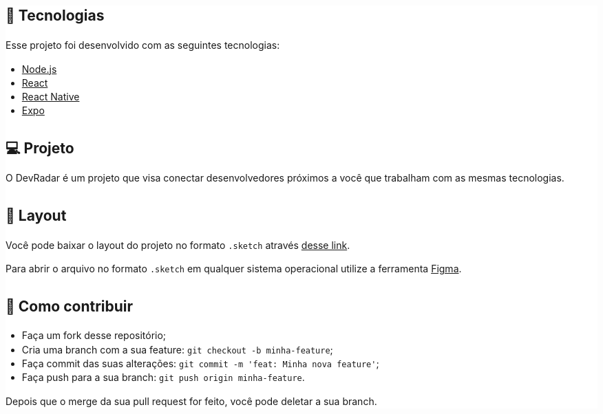 </p>

## :rocket: Tecnologias

Esse projeto foi desenvolvido com as seguintes tecnologias:

- [Node.js](https://nodejs.org/en/)
- [React](https://reactjs.org)
- [React Native](https://facebook.github.io/react-native/)
- [Expo](https://expo.io/)

## 💻 Projeto

O DevRadar é um projeto que visa conectar desenvolvedores próximos a você que trabalham com as mesmas tecnologias.

## 🔖 Layout

Você pode baixar o layout do projeto no formato `.sketch` através [desse link](github/DevRadar.sketch).

Para abrir o arquivo no formato `.sketch` em qualquer sistema operacional utilize a ferramenta [Figma](https://figma.com).

## 🤔 Como contribuir

- Faça um fork desse repositório;
- Cria uma branch com a sua feature: `git checkout -b minha-feature`;
- Faça commit das suas alterações: `git commit -m 'feat: Minha nova feature'`;
- Faça push para a sua branch: `git push origin minha-feature`.

Depois que o merge da sua pull request for feito, você pode deletar a sua branch.
